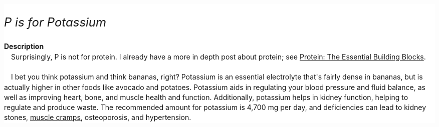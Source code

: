 <div id="P" class="table-of-contents"></div>
<br><i><font size="+2">P is for Potassium</font></i><br><br>
<b>Description</b><br>
&emsp;Surprisingly, P is not for protein.  I already have a more in depth post about protein; see <a href="/misc/protein">Protein: The Essential Building Blocks</a>.
<br><br>
&emsp;I bet you think potassium and think bananas, right?  Potassium is an essential electrolyte that's fairly dense in bananas, but is actually higher in other foods like avocado and potatoes.  Potassium aids in regulating your blood pressure and fluid balance, as well as improving heart, bone, and muscle health and function.  Additionally, potassium helps in kidney function, helping to regulate and produce waste.  The recommended amount for potassium is 4,700 mg per day, and deficiencies can lead to kidney stones, <a href="https://www.youtube.com/watch?v=LdGai72Tt8Y">muscle cramps</a>, osteoporosis, and hypertension.